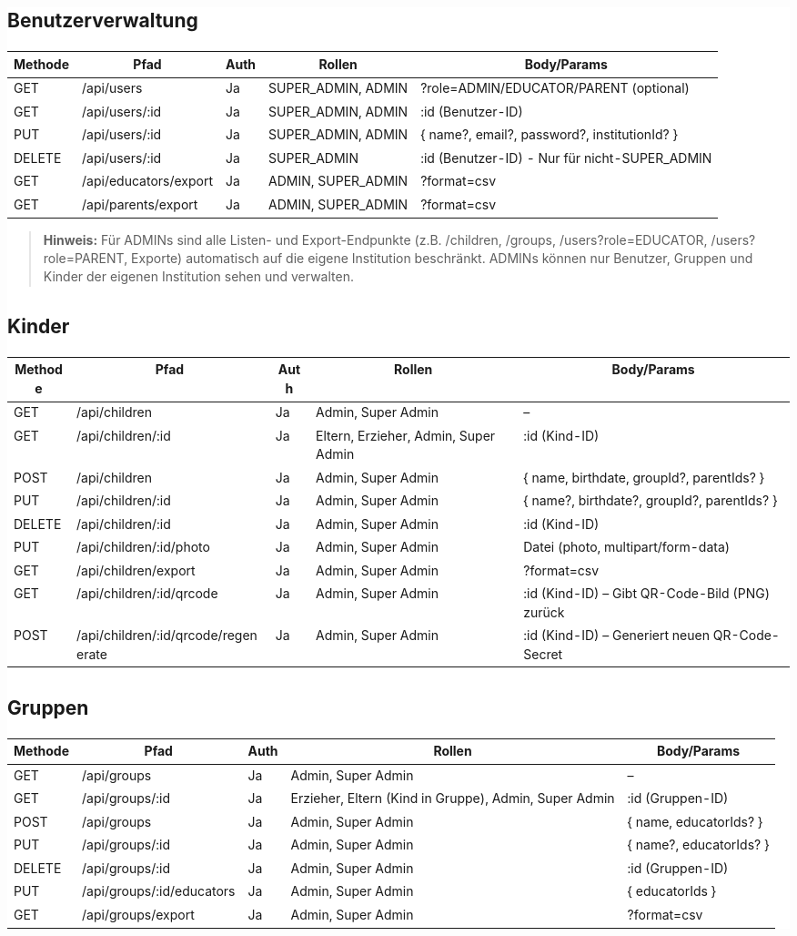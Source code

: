## Benutzerverwaltung
| Methode | Pfad                | Auth | Rollen         | Body/Params                                  |
|---------|---------------------|------|---------------|----------------------------------------------|
| GET     | /api/users          | Ja   | SUPER_ADMIN, ADMIN | ?role=ADMIN/EDUCATOR/PARENT (optional)       |
| GET     | /api/users/:id      | Ja   | SUPER_ADMIN, ADMIN | :id (Benutzer-ID)                            |
| PUT     | /api/users/:id      | Ja   | SUPER_ADMIN, ADMIN | { name?, email?, password?, institutionId? } |
| DELETE  | /api/users/:id      | Ja   | SUPER_ADMIN    | :id (Benutzer-ID) - Nur für nicht-SUPER_ADMIN |
| GET     | /api/educators/export | Ja | ADMIN, SUPER_ADMIN | ?format=csv|pdf                              |
| GET     | /api/parents/export | Ja | ADMIN, SUPER_ADMIN | ?format=csv|pdf                              |

> **Hinweis:**
> Für ADMINs sind alle Listen- und Export-Endpunkte (z.B. /children, /groups, /users?role=EDUCATOR, /users?role=PARENT, Exporte) automatisch auf die eigene Institution beschränkt. ADMINs können nur Benutzer, Gruppen und Kinder der eigenen Institution sehen und verwalten.

## Kinder
| Methode | Pfad                        | Auth | Rollen                | Body/Params                                  |
|---------|-----------------------------|------|----------------------|----------------------------------------------|
| GET     | /api/children               | Ja   | Admin, Super Admin    | –                                            |
| GET     | /api/children/:id           | Ja   | Eltern, Erzieher, Admin, Super Admin | :id (Kind-ID)                    |
| POST    | /api/children               | Ja   | Admin, Super Admin    | { name, birthdate, groupId?, parentIds? }    |
| PUT     | /api/children/:id           | Ja   | Admin, Super Admin    | { name?, birthdate?, groupId?, parentIds? }  |
| DELETE  | /api/children/:id           | Ja   | Admin, Super Admin    | :id (Kind-ID)                                |
| PUT     | /api/children/:id/photo     | Ja   | Admin, Super Admin    | Datei (photo, multipart/form-data)           |
| GET     | /api/children/export        | Ja   | Admin, Super Admin    | ?format=csv|pdf                              |
| GET     | /api/children/:id/qrcode    | Ja   | Admin, Super Admin    | :id (Kind-ID) – Gibt QR-Code-Bild (PNG) zurück |
| POST    | /api/children/:id/qrcode/regenerate | Ja | Admin, Super Admin | :id (Kind-ID) – Generiert neuen QR-Code-Secret |

## Gruppen
| Methode | Pfad                | Auth | Rollen                | Body/Params                                  |
|---------|---------------------|------|----------------------|----------------------------------------------|
| GET     | /api/groups         | Ja   | Admin, Super Admin    | –                                            |
| GET     | /api/groups/:id     | Ja   | Erzieher, Eltern (Kind in Gruppe), Admin, Super Admin | :id (Gruppen-ID) |
| POST    | /api/groups         | Ja   | Admin, Super Admin    | { name, educatorIds? }                       |
| PUT     | /api/groups/:id     | Ja   | Admin, Super Admin    | { name?, educatorIds? }                      |
| DELETE  | /api/groups/:id     | Ja   | Admin, Super Admin    | :id (Gruppen-ID)                             |
| PUT     | /api/groups/:id/educators | Ja | Admin, Super Admin    | { educatorIds }                              |
| GET     | /api/groups/export  | Ja   | Admin, Super Admin    | ?format=csv|pdf                              |
